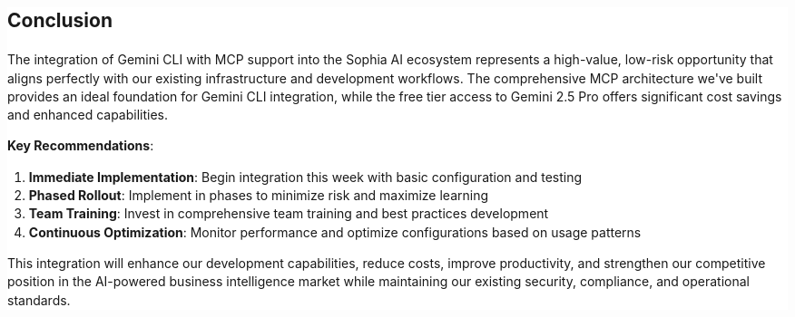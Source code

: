 ## Conclusion

The integration of Gemini CLI with MCP support into the Sophia AI ecosystem represents a high-value, low-risk opportunity that aligns perfectly with our existing infrastructure and development workflows. The comprehensive MCP architecture we've built provides an ideal foundation for Gemini CLI integration, while the free tier access to Gemini 2.5 Pro offers significant cost savings and enhanced capabilities.

**Key Recommendations**:
1. **Immediate Implementation**: Begin integration this week with basic configuration and testing
2. **Phased Rollout**: Implement in phases to minimize risk and maximize learning
3. **Team Training**: Invest in comprehensive team training and best practices development
4. **Continuous Optimization**: Monitor performance and optimize configurations based on usage patterns

This integration will enhance our development capabilities, reduce costs, improve productivity, and strengthen our competitive position in the AI-powered business intelligence market while maintaining our existing security, compliance, and operational standards.
